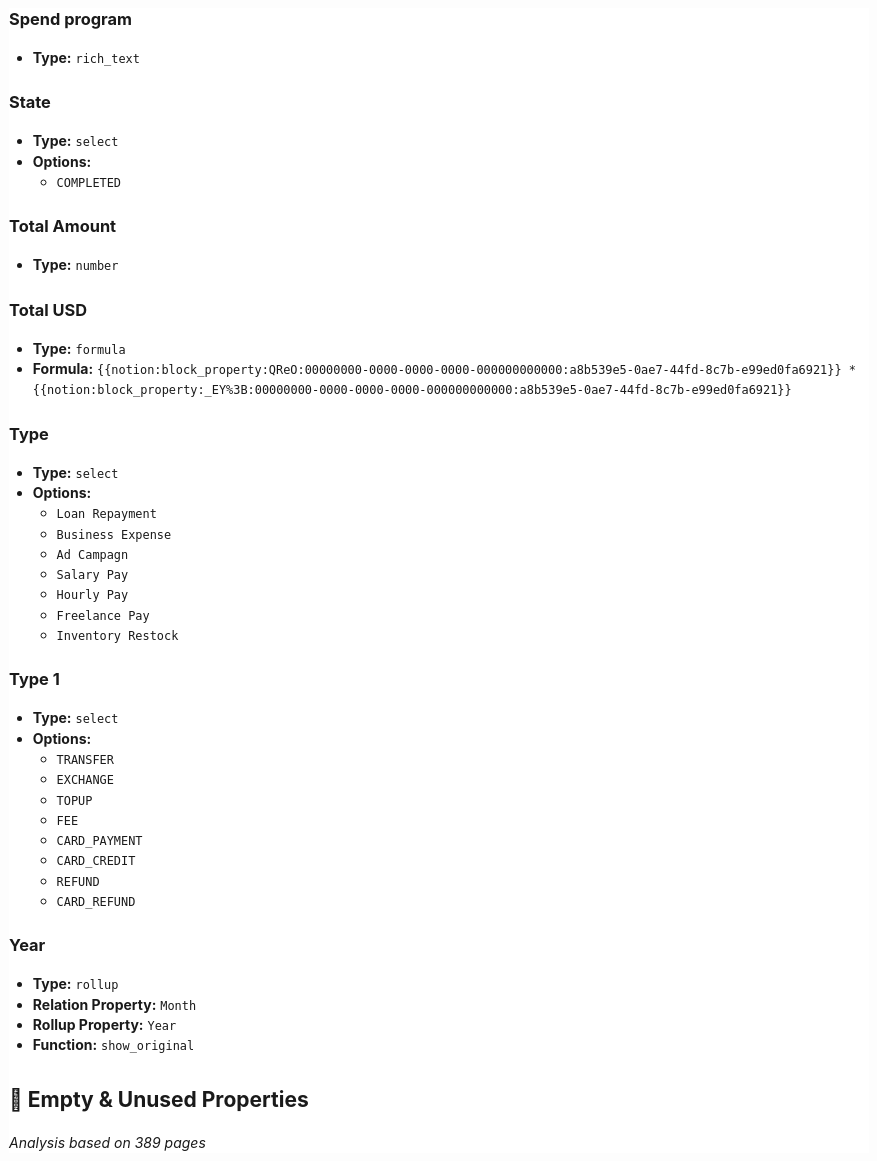### Spend program
- **Type:** `rich_text`

### State
- **Type:** `select`
- **Options:**
  - `COMPLETED`

### Total Amount
- **Type:** `number`

### Total USD
- **Type:** `formula`
- **Formula:** `{{notion:block_property:QReO:00000000-0000-0000-0000-000000000000:a8b539e5-0ae7-44fd-8c7b-e99ed0fa6921}} * {{notion:block_property:_EY%3B:00000000-0000-0000-0000-000000000000:a8b539e5-0ae7-44fd-8c7b-e99ed0fa6921}}`

### Type
- **Type:** `select`
- **Options:**
  - `Loan Repayment`
  - `Business Expense`
  - `Ad Campagn`
  - `Salary Pay`
  - `Hourly Pay`
  - `Freelance Pay`
  - `Inventory Restock`

### Type 1
- **Type:** `select`
- **Options:**
  - `TRANSFER`
  - `EXCHANGE`
  - `TOPUP`
  - `FEE`
  - `CARD_PAYMENT`
  - `CARD_CREDIT`
  - `REFUND`
  - `CARD_REFUND`

### Year
- **Type:** `rollup`
- **Relation Property:** `Month`
- **Rollup Property:** `Year`
- **Function:** `show_original`

## 🚫 Empty & Unused Properties

*Analysis based on 389 pages*
